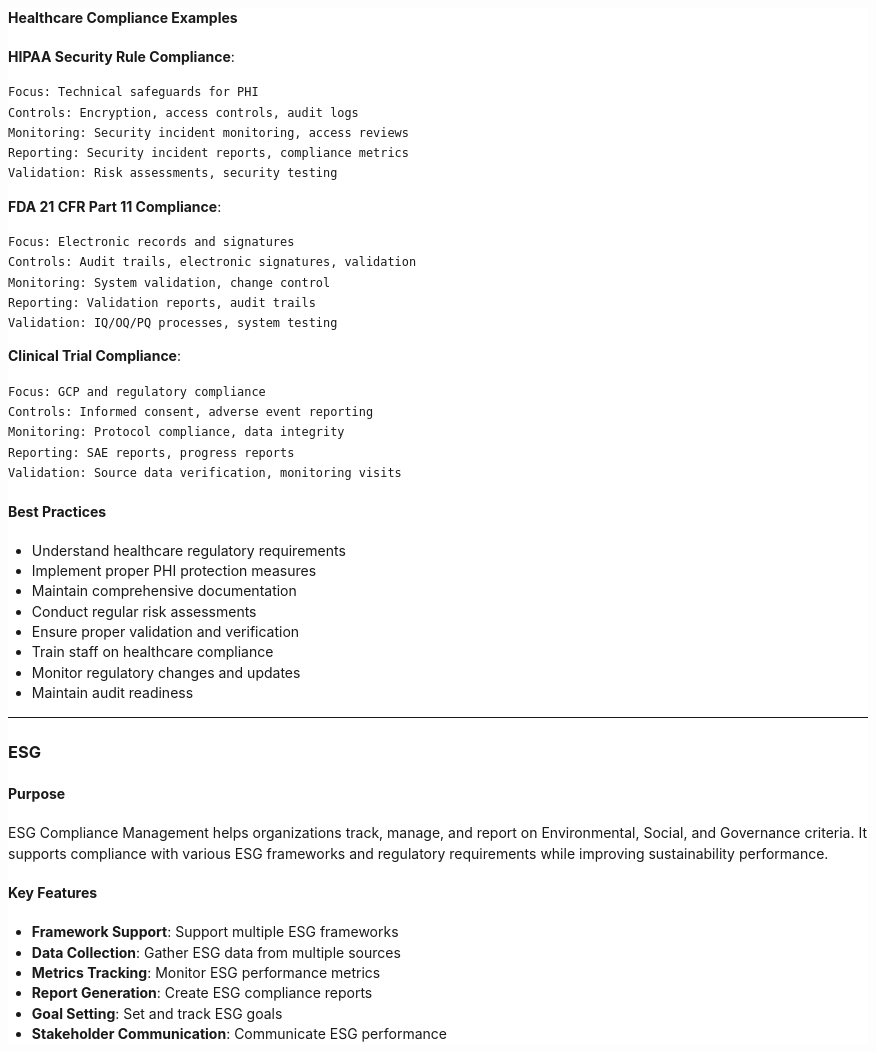 #### Healthcare Compliance Examples
**HIPAA Security Rule Compliance**:
```
Focus: Technical safeguards for PHI
Controls: Encryption, access controls, audit logs
Monitoring: Security incident monitoring, access reviews
Reporting: Security incident reports, compliance metrics
Validation: Risk assessments, security testing
```
**FDA 21 CFR Part 11 Compliance**:
```
Focus: Electronic records and signatures
Controls: Audit trails, electronic signatures, validation
Monitoring: System validation, change control
Reporting: Validation reports, audit trails
Validation: IQ/OQ/PQ processes, system testing
```
**Clinical Trial Compliance**:
```
Focus: GCP and regulatory compliance
Controls: Informed consent, adverse event reporting
Monitoring: Protocol compliance, data integrity
Reporting: SAE reports, progress reports
Validation: Source data verification, monitoring visits
```

#### Best Practices
- Understand healthcare regulatory requirements
- Implement proper PHI protection measures
- Maintain comprehensive documentation
- Conduct regular risk assessments
- Ensure proper validation and verification
- Train staff on healthcare compliance
- Monitor regulatory changes and updates
- Maintain audit readiness

---

### ESG

#### Purpose
ESG Compliance Management helps organizations track, manage, and report on Environmental, Social, and Governance criteria. It supports compliance with various ESG frameworks and regulatory requirements while improving sustainability performance.

#### Key Features
- **Framework Support**: Support multiple ESG frameworks
- **Data Collection**: Gather ESG data from multiple sources
- **Metrics Tracking**: Monitor ESG performance metrics
- **Report Generation**: Create ESG compliance reports
- **Goal Setting**: Set and track ESG goals
- **Stakeholder Communication**: Communicate ESG performance
